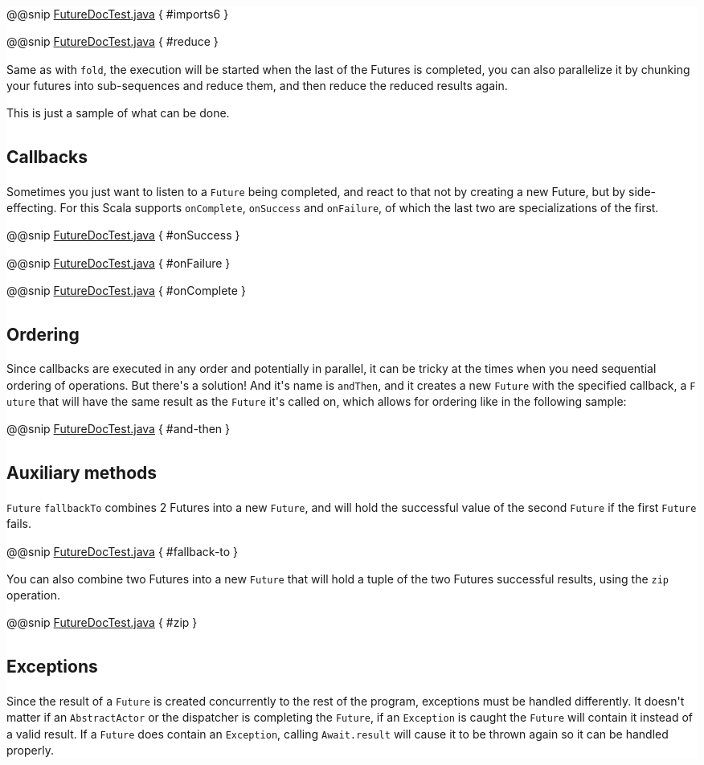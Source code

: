 @@snip [FutureDocTest.java]($code$/java/jdocs/future/FutureDocTest.java) { #imports6 }

@@snip [FutureDocTest.java]($code$/java/jdocs/future/FutureDocTest.java) { #reduce }

Same as with `fold`, the execution will be started when the last of the Futures is completed, you can also parallelize
it by chunking your futures into sub-sequences and reduce them, and then reduce the reduced results again.

This is just a sample of what can be done.

## Callbacks

Sometimes you just want to listen to a `Future` being completed, and react to that not by creating a new Future, but by side-effecting.
For this Scala supports `onComplete`, `onSuccess` and `onFailure`, of which the last two are specializations of the first.

@@snip [FutureDocTest.java]($code$/java/jdocs/future/FutureDocTest.java) { #onSuccess }

@@snip [FutureDocTest.java]($code$/java/jdocs/future/FutureDocTest.java) { #onFailure }

@@snip [FutureDocTest.java]($code$/java/jdocs/future/FutureDocTest.java) { #onComplete }

## Ordering

Since callbacks are executed in any order and potentially in parallel,
it can be tricky at the times when you need sequential ordering of operations.
But there's a solution! And it's name is `andThen`, and it creates a new `Future` with
the specified callback, a `Future` that will have the same result as the `Future` it's called on,
which allows for ordering like in the following sample:

@@snip [FutureDocTest.java]($code$/java/jdocs/future/FutureDocTest.java) { #and-then }

## Auxiliary methods

`Future` `fallbackTo` combines 2 Futures into a new `Future`, and will hold the successful value of the second `Future`
if the first `Future` fails.

@@snip [FutureDocTest.java]($code$/java/jdocs/future/FutureDocTest.java) { #fallback-to }

You can also combine two Futures into a new `Future` that will hold a tuple of the two Futures successful results,
using the `zip` operation.

@@snip [FutureDocTest.java]($code$/java/jdocs/future/FutureDocTest.java) { #zip }

## Exceptions

Since the result of a `Future` is created concurrently to the rest of the program, exceptions must be handled differently.
It doesn't matter if an `AbstractActor` or the dispatcher is completing the `Future`, if an `Exception` is caught
the `Future` will contain it instead of a valid result. If a `Future` does contain an `Exception`,
calling `Await.result` will cause it to be thrown again so it can be handled properly.
